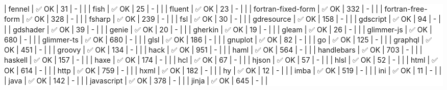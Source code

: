 | fennel             | ✅ OK           |                31 |               - |      |
| fish               | ✅ OK           |                25 |               - |      |
| fluent             | ✅ OK           |                23 |               - |      |
| fortran-fixed-form | ✅ OK           |               332 |               - |      |
| fortran-free-form  | ✅ OK           |               328 |               - |      |
| fsharp             | ✅ OK           |               239 |               - |      |
| fsl                | ✅ OK           |                30 |               - |      |
| gdresource         | ✅ OK           |               158 |               - |      |
| gdscript           | ✅ OK           |                94 |               - |      |
| gdshader           | ✅ OK           |                39 |               - |      |
| genie              | ✅ OK           |                20 |               - |      |
| gherkin            | ✅ OK           |                19 |               - |      |
| gleam              | ✅ OK           |                26 |               - |      |
| glimmer-js         | ✅ OK           |               680 |               - |      |
| glimmer-ts         | ✅ OK           |               680 |               - |      |
| glsl               | ✅ OK           |               186 |               - |      |
| gnuplot            | ✅ OK           |                82 |               - |      |
| go                 | ✅ OK           |               125 |               - |      |
| graphql            | ✅ OK           |               451 |               - |      |
| groovy             | ✅ OK           |               134 |               - |      |
| hack               | ✅ OK           |               951 |               - |      |
| haml               | ✅ OK           |               564 |               - |      |
| handlebars         | ✅ OK           |               703 |               - |      |
| haskell            | ✅ OK           |               157 |               - |      |
| haxe               | ✅ OK           |               174 |               - |      |
| hcl                | ✅ OK           |                67 |               - |      |
| hjson              | ✅ OK           |                57 |               - |      |
| hlsl               | ✅ OK           |                52 |               - |      |
| html               | ✅ OK           |               614 |               - |      |
| http               | ✅ OK           |               759 |               - |      |
| hxml               | ✅ OK           |               182 |               - |      |
| hy                 | ✅ OK           |                12 |               - |      |
| imba               | ✅ OK           |               519 |               - |      |
| ini                | ✅ OK           |                11 |               - |      |
| java               | ✅ OK           |               142 |               - |      |
| javascript         | ✅ OK           |               378 |               - |      |
| jinja              | ✅ OK           |               645 |               - |      |